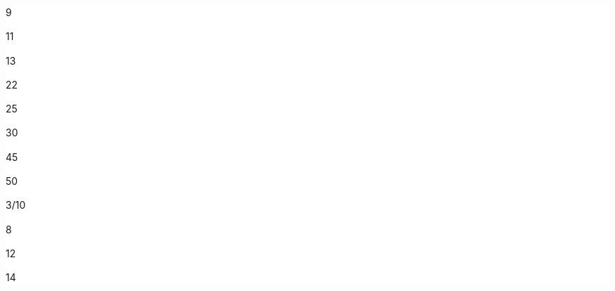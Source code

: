 9

</td>
      <td>

11

</td>
      <td>

13

</td>
      <td>

22

</td>
      <td>

25

</td>
      <td>

30

</td>
      <td>

45

</td>
      <td>

50

</td>
    </tr>
    <tr>
      <td valign="top">

3/10

</td>
      <td>

8

</td>
      <td>

12

</td>
      <td>

14

</td>
      <td>
